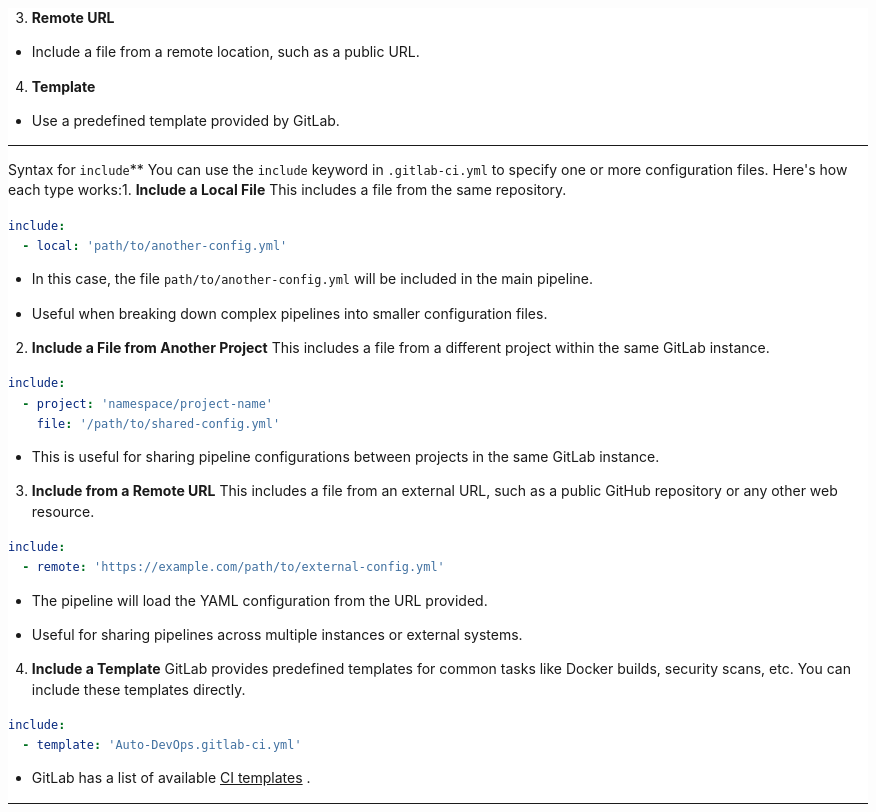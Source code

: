 3. **Remote URL** 
  - Include a file from a remote location, such as a public URL.
 
4. **Template** 
  - Use a predefined template provided by GitLab.


---

Syntax for `include`** You can use the `include` keyword in `.gitlab-ci.yml` to specify one or more configuration files. Here's how each type works:1. **Include a Local File** 
This includes a file from the same repository.


```yaml
include:
  - local: 'path/to/another-config.yml'
```
 
- In this case, the file `path/to/another-config.yml` will be included in the main pipeline.

- Useful when breaking down complex pipelines into smaller configuration files.
2. **Include a File from Another Project** 
This includes a file from a different project within the same GitLab instance.


```yaml
include:
  - project: 'namespace/project-name'
    file: '/path/to/shared-config.yml'
```

- This is useful for sharing pipeline configurations between projects in the same GitLab instance.
3. **Include from a Remote URL** 
This includes a file from an external URL, such as a public GitHub repository or any other web resource.


```yaml
include:
  - remote: 'https://example.com/path/to/external-config.yml'
```

- The pipeline will load the YAML configuration from the URL provided.

- Useful for sharing pipelines across multiple instances or external systems.
4. **Include a Template** 
GitLab provides predefined templates for common tasks like Docker builds, security scans, etc. You can include these templates directly.


```yaml
include:
  - template: 'Auto-DevOps.gitlab-ci.yml'
```
 
- GitLab has a list of available [CI templates](https://gitlab.com/gitlab-org/gitlab/-/tree/master/lib/gitlab/ci/templates) .


---
